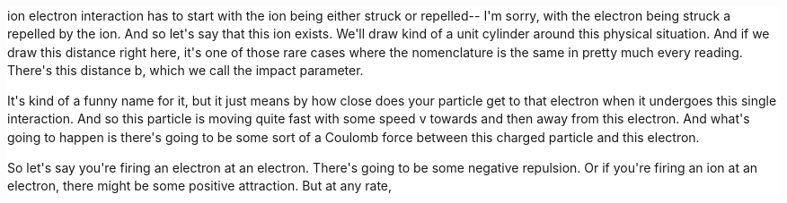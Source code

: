   <span m="539420">ion</span> <span m="540500">electron</span> <span m="540920">interaction</span>
  <span m="541580">has</span> <span m="541760">to</span> <span m="541850">start</span>
  <span m="542150">with</span> <span m="542360">the</span> <span m="542480">ion</span>
  <span m="542900">being</span> <span m="543710">either</span> <span m="543950">struck</span>
  <span m="544370">or</span> <span m="544430">repelled--</span> <span m="545360">I'm</span>
  <span m="545450">sorry,</span> <span m="545610">with</span> <span m="545680">the</span>
  <span m="545750">electron</span> <span m="546230">being</span> <span m="546410">struck</span>
  <span m="546710">a</span> <span m="546740">repelled</span> <span m="547130">by</span>
  <span m="547280">the</span> <span m="547430">ion.</span> <span m="548720">And</span>
  <span m="548840">so</span> <span m="548990">let's</span> <span m="549170">say</span>
  <span m="549470">that</span> <span m="549650">this</span> <span m="549830">ion</span>
  <span m="550160">exists.</span> <span m="552220">We'll</span> <span m="552370">draw</span>
  <span m="552640">kind</span> <span m="552790">of</span> <span m="552910">a</span>
  <span m="552970">unit</span> <span m="553330">cylinder</span> <span m="554920">around</span>
  <span m="555490">this</span> <span m="555760">physical</span> <span m="556240">situation.</span>
  <span m="559650">And</span> <span m="559770">if</span> <span m="559830">we</span>
  <span m="559950">draw</span> <span m="560220">this</span> <span m="560400">distance</span>
  <span m="560850">right</span> <span m="561030">here,</span> <span m="562450">it's</span>
  <span m="562550">one</span> <span m="562650">of</span> <span m="562710">those</span>
  <span m="562860">rare</span> <span m="563070">cases</span> <span m="563490">where</span>
  <span m="564000">the</span> <span m="564690">nomenclature</span> <span m="565320">is</span>
  <span m="565410">the</span> <span m="565500">same</span> <span m="565860">in</span>
  <span m="565950">pretty</span> <span m="566160">much</span> <span m="566370">every</span>
  <span m="566610">reading.</span> <span m="567450">There's</span> <span m="567690">this</span>
  <span m="567870">distance</span> <span m="568380">b,</span> <span m="568680">which</span>
  <span m="568860">we</span> <span m="568950">call</span> <span m="569190">the</span>
  <span m="569310">impact</span> <span m="569790">parameter.</span></p><p><span m="574160">It's</span>
  <span m="574270">kind</span> <span m="574390">of</span> <span m="574480">a</span>
  <span m="574540">funny</span> <span m="574810">name</span> <span m="575050">for</span>
  <span m="575200">it,</span> <span m="575420">but</span> <span m="575440">it</span>
  <span m="575530">just</span> <span m="575770">means</span> <span m="576070">by</span>
  <span m="576280">how</span> <span m="576550">close</span> <span m="576940">does</span>
  <span m="577150">your</span> <span m="577270">particle</span> <span m="577810">get</span>
  <span m="578560">to</span> <span m="578710">that</span> <span m="578890">electron</span>
  <span m="579400">when</span> <span m="579520">it</span> <span m="579640">undergoes</span>
  <span m="580150">this</span> <span m="580510">single</span> <span m="580870">interaction.</span>
  <span m="582280">And</span> <span m="582370">so</span> <span m="582490">this</span>
  <span m="582640">particle</span> <span m="583030">is</span> <span m="583150">moving</span>
  <span m="583990">quite</span> <span m="584230">fast</span> <span m="584680">with</span>
  <span m="584860">some</span> <span m="585160">speed</span> <span m="585550">v</span>
  <span m="586570">towards</span> <span m="587110">and</span> <span m="587260">then</span>
  <span m="587530">away</span> <span m="587920">from</span> <span m="588280">this</span>
  <span m="588460">electron.</span> <span m="589690">And</span> <span m="589780">what's</span>
  <span m="589960">going</span> <span m="590170">to</span> <span m="590230">happen</span>
  <span m="590620">is</span> <span m="590800">there's</span> <span m="591010">going</span>
  <span m="591220">to</span> <span m="591310">be</span> <span m="591430">some</span>
  <span m="591670">sort</span> <span m="591910">of</span> <span m="592000">a</span>
  <span m="592030">Coulomb</span> <span m="592540">force</span> <span m="594580">between</span>
  <span m="595120">this</span> <span m="595870">charged</span> <span m="596290">particle</span>
  <span m="597250">and</span> <span m="597400">this</span> <span m="597610">electron.</span></p><p><span
  m="598660">So</span> <span m="598810">let's</span> <span m="598960">say</span> <span
  m="599080">you're</span> <span m="599230">firing</span> <span m="599680">an</span>
  <span m="599770">electron</span> <span m="600370">at</span> <span m="600550">an</span>
  <span m="600640">electron.</span> <span m="601090">There's</span> <span m="601240">going</span>
  <span m="601330">to</span> <span m="601420">be</span> <span m="601510">some</span>
  <span m="601720">negative</span> <span m="602110">repulsion.</span> <span m="603340">Or</span>
  <span m="603490">if</span> <span m="603640">you're</span> <span m="603730">firing</span>
  <span m="604750">an</span> <span m="604930">ion</span> <span m="605380">at</span>
  <span m="605500">an</span> <span m="605590">electron,</span> <span m="606040">there</span>
  <span m="606130">might</span> <span m="606310">be</span> <span m="606400">some</span>
  <span m="606550">positive</span> <span m="606970">attraction.</span> <span m="607540">But</span>
  <span m="607720">at</span> <span m="607810">any</span> <span m="607990">rate,</span>
